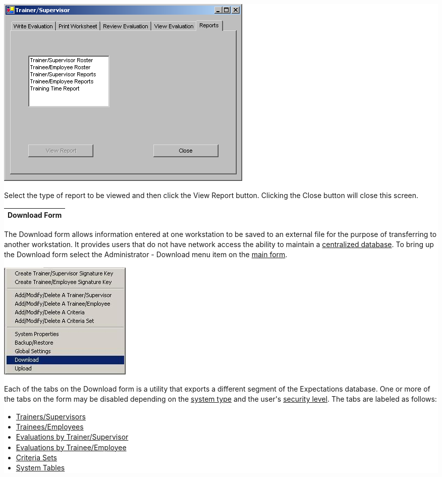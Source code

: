 ![](<.gitbook/assets/14 (1).png>)

Select the type of report to be viewed and then click the View Report button.  Clicking the Close button will close this screen.

| Download Form |
| ------------- |

The Download form allows information entered at one workstation to be saved to an external file for the purpose of transferring to another workstation.  It provides users that do not have network access the ability to maintain a [centralized database](https://docs.google.com/document/d/10fcvgcmvNWnKnY9D04qr5zSIS2eHLsIQNc2Yaq5GgV8/edit#bookmark=id.3dy6vkm).  To bring up the Download form select the Administrator - Download menu item on the [main form](https://docs.google.com/document/d/10fcvgcmvNWnKnY9D04qr5zSIS2eHLsIQNc2Yaq5GgV8/edit#bookmark=id.3znysh7).

![](.gitbook/assets/15.jpeg)

Each of the tabs on the Download form is a utility that exports a different segment of the Expectations database.  One or more of the tabs on the form may be disabled depending on the [system type](https://docs.google.com/document/d/10fcvgcmvNWnKnY9D04qr5zSIS2eHLsIQNc2Yaq5GgV8/edit#bookmark=id.37m2jsg) and the user's [security level](https://docs.google.com/document/d/10fcvgcmvNWnKnY9D04qr5zSIS2eHLsIQNc2Yaq5GgV8/edit#bookmark=id.3ygebqi).    The tabs are labeled as follows:

* [Trainers/Supervisors](https://docs.google.com/document/d/10fcvgcmvNWnKnY9D04qr5zSIS2eHLsIQNc2Yaq5GgV8/edit#bookmark=id.206ipza)
* [Trainees/Employees](https://docs.google.com/document/d/10fcvgcmvNWnKnY9D04qr5zSIS2eHLsIQNc2Yaq5GgV8/edit#bookmark=id.4k668n3)
* [Evaluations by Trainer/Supervisor](https://docs.google.com/document/d/10fcvgcmvNWnKnY9D04qr5zSIS2eHLsIQNc2Yaq5GgV8/edit#bookmark=id.43ky6rz)
* [Evaluations by Trainee/Employee](https://docs.google.com/document/d/10fcvgcmvNWnKnY9D04qr5zSIS2eHLsIQNc2Yaq5GgV8/edit#bookmark=id.1egqt2p)
* [Criteria Sets](https://docs.google.com/document/d/10fcvgcmvNWnKnY9D04qr5zSIS2eHLsIQNc2Yaq5GgV8/edit#bookmark=id.2zbgiuw)
* [System Tables](https://docs.google.com/document/d/10fcvgcmvNWnKnY9D04qr5zSIS2eHLsIQNc2Yaq5GgV8/edit#bookmark=id.3l18frh)
